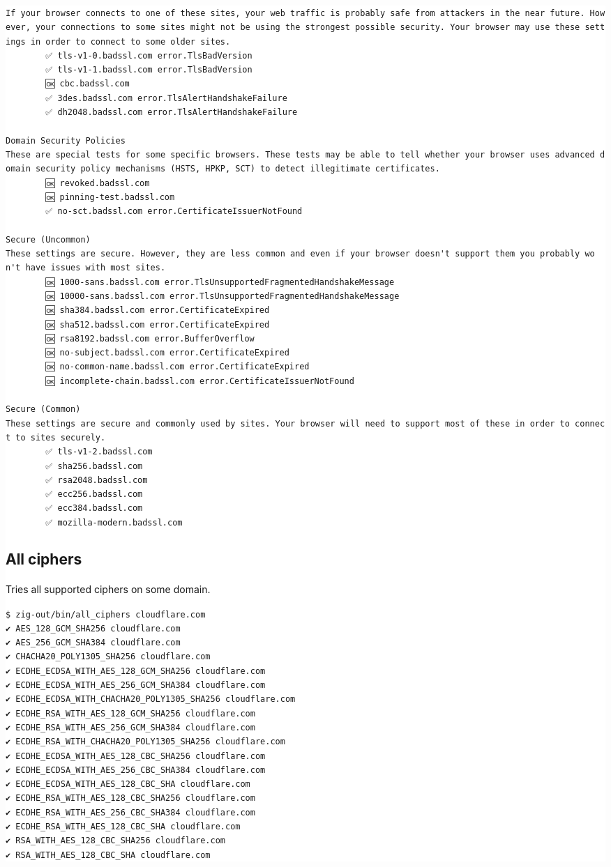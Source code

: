 ```
If your browser connects to one of these sites, your web traffic is probably safe from attackers in the near future. However, your connections to some sites might not be using the strongest possible security. Your browser may use these settings in order to connect to some older sites.
        ✅ tls-v1-0.badssl.com error.TlsBadVersion
        ✅ tls-v1-1.badssl.com error.TlsBadVersion
        🆗 cbc.badssl.com
        ✅ 3des.badssl.com error.TlsAlertHandshakeFailure
        ✅ dh2048.badssl.com error.TlsAlertHandshakeFailure

Domain Security Policies
These are special tests for some specific browsers. These tests may be able to tell whether your browser uses advanced domain security policy mechanisms (HSTS, HPKP, SCT) to detect illegitimate certificates.
        🆗 revoked.badssl.com
        🆗 pinning-test.badssl.com
        ✅ no-sct.badssl.com error.CertificateIssuerNotFound

Secure (Uncommon)
These settings are secure. However, they are less common and even if your browser doesn't support them you probably won't have issues with most sites.
        🆗 1000-sans.badssl.com error.TlsUnsupportedFragmentedHandshakeMessage
        🆗 10000-sans.badssl.com error.TlsUnsupportedFragmentedHandshakeMessage
        🆗 sha384.badssl.com error.CertificateExpired
        🆗 sha512.badssl.com error.CertificateExpired
        🆗 rsa8192.badssl.com error.BufferOverflow
        🆗 no-subject.badssl.com error.CertificateExpired
        🆗 no-common-name.badssl.com error.CertificateExpired
        🆗 incomplete-chain.badssl.com error.CertificateIssuerNotFound

Secure (Common)
These settings are secure and commonly used by sites. Your browser will need to support most of these in order to connect to sites securely.
        ✅ tls-v1-2.badssl.com
        ✅ sha256.badssl.com
        ✅ rsa2048.badssl.com
        ✅ ecc256.badssl.com
        ✅ ecc384.badssl.com
        ✅ mozilla-modern.badssl.com
```



## All ciphers

Tries all supported ciphers on some domain. 
```
$ zig-out/bin/all_ciphers cloudflare.com
✔️ AES_128_GCM_SHA256 cloudflare.com
✔️ AES_256_GCM_SHA384 cloudflare.com
✔️ CHACHA20_POLY1305_SHA256 cloudflare.com
✔️ ECDHE_ECDSA_WITH_AES_128_GCM_SHA256 cloudflare.com
✔️ ECDHE_ECDSA_WITH_AES_256_GCM_SHA384 cloudflare.com
✔️ ECDHE_ECDSA_WITH_CHACHA20_POLY1305_SHA256 cloudflare.com
✔️ ECDHE_RSA_WITH_AES_128_GCM_SHA256 cloudflare.com
✔️ ECDHE_RSA_WITH_AES_256_GCM_SHA384 cloudflare.com
✔️ ECDHE_RSA_WITH_CHACHA20_POLY1305_SHA256 cloudflare.com
✔️ ECDHE_ECDSA_WITH_AES_128_CBC_SHA256 cloudflare.com
✔️ ECDHE_ECDSA_WITH_AES_256_CBC_SHA384 cloudflare.com
✔️ ECDHE_ECDSA_WITH_AES_128_CBC_SHA cloudflare.com
✔️ ECDHE_RSA_WITH_AES_128_CBC_SHA256 cloudflare.com
✔️ ECDHE_RSA_WITH_AES_256_CBC_SHA384 cloudflare.com
✔️ ECDHE_RSA_WITH_AES_128_CBC_SHA cloudflare.com
✔️ RSA_WITH_AES_128_CBC_SHA256 cloudflare.com
✔️ RSA_WITH_AES_128_CBC_SHA cloudflare.com
```